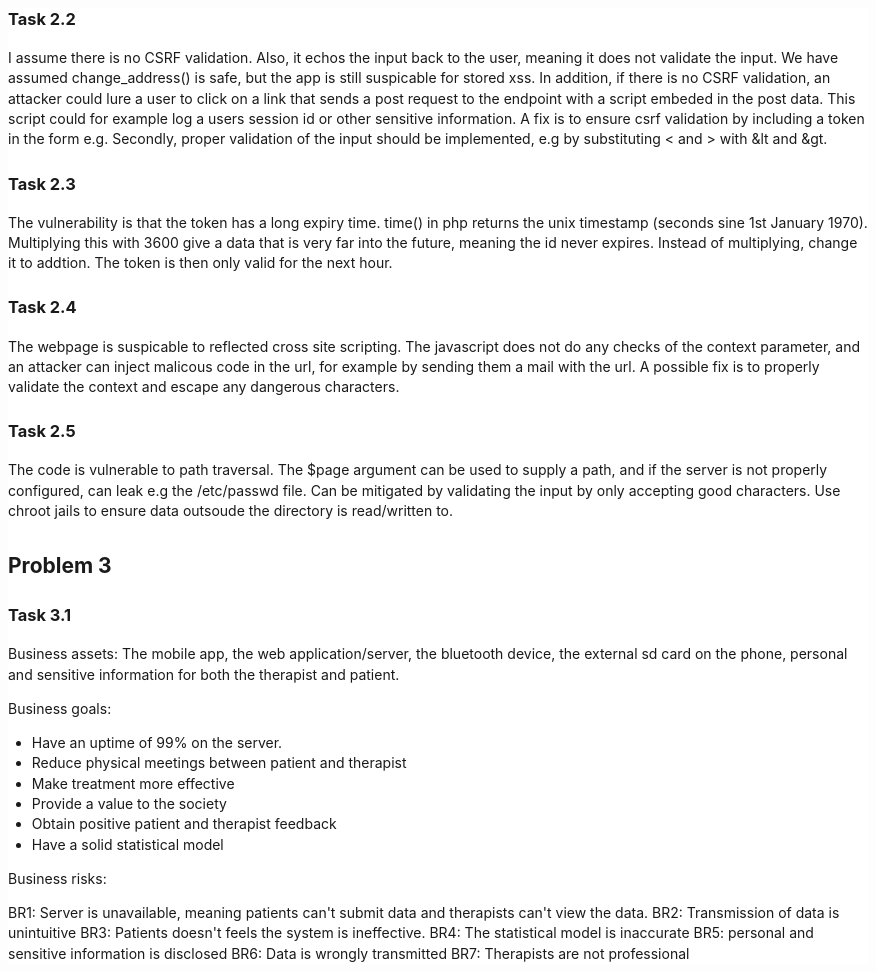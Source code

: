 ### Task 2.2

I assume there is no CSRF validation. Also, it echos the input back to the user, meaning it does not validate the input. We have assumed change_address() is safe, but the app is still suspicable for stored xss. In addition, if there is no CSRF validation, an attacker could lure a user to click on a link that sends a post request to the endpoint with a script embeded in the post data. This script could for example log a users session id or other sensitive information.
A fix is to ensure csrf validation by including a token in the form e.g. Secondly, proper validation of the input should be implemented, e.g by substituting < and > with &lt and &gt.

### Task 2.3

The vulnerability is that the token has a long expiry time. time() in php returns the unix timestamp (seconds sine 1st January 1970). Multiplying this with 3600 give a data that is very far into the future, meaning the id never expires. Instead of multiplying, change it to addtion. The token is then only valid for the next hour.

### Task 2.4

The webpage is suspicable to reflected cross site scripting. The javascript does not do any checks of the context parameter, and an attacker can inject malicous code in the url, for example by sending them a mail with the url. A possible fix is to properly validate the context and escape any dangerous characters.

### Task 2.5

The code is vulnerable to path traversal. The $page argument can be used to supply a path, and if the server is not properly configured, can leak e.g the /etc/passwd file. Can be mitigated by validating the input by only accepting good characters. Use chroot jails to ensure data outsoude the directory is read/written to.

## Problem 3

### Task 3.1

Business assets: The mobile app, the web application/server, the bluetooth device, the external sd card on the phone, personal and sensitive information for both the therapist and patient.

Business goals:

- Have an uptime of 99% on the server.
- Reduce physical meetings between patient and therapist
- Make treatment more effective
- Provide a value to the society
- Obtain positive patient and therapist feedback
- Have a solid statistical model

Business risks:

BR1: Server is unavailable, meaning patients can't submit data and therapists can't view the data.
BR2: Transmission of data is unintuitive
BR3: Patients doesn't feels the system is ineffective.
BR4: The statistical model is inaccurate
BR5: personal and sensitive information is disclosed
BR6: Data is wrongly transmitted
BR7: Therapists are not professional
